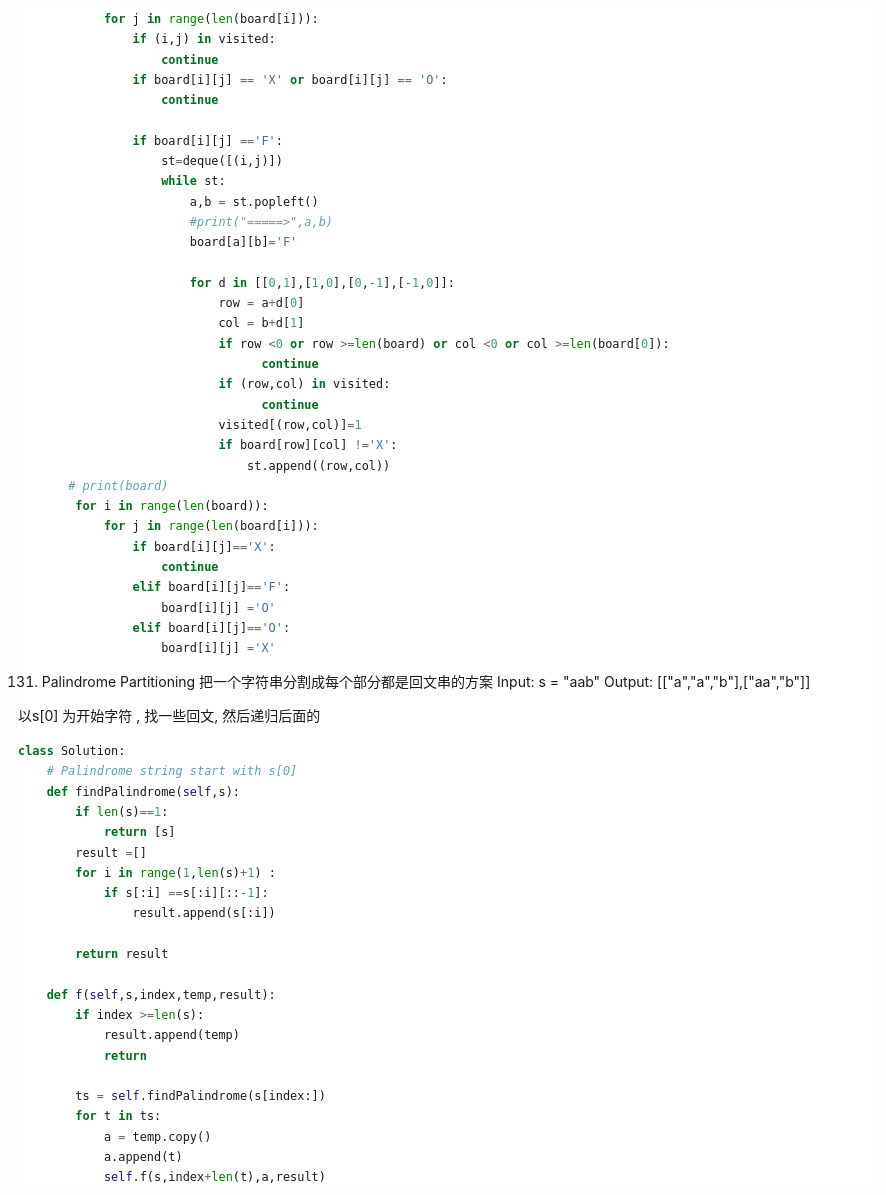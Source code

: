 ```py
            for j in range(len(board[i])):
                if (i,j) in visited:
                    continue
                if board[i][j] == 'X' or board[i][j] == 'O':
                    continue
                    
                if board[i][j] =='F':
                    st=deque([(i,j)])
                    while st:
                        a,b = st.popleft()
                        #print("=====>",a,b)
                        board[a][b]='F'
                        
                        for d in [[0,1],[1,0],[0,-1],[-1,0]]:
                            row = a+d[0]
                            col = b+d[1]
                            if row <0 or row >=len(board) or col <0 or col >=len(board[0]):
                                  continue
                            if (row,col) in visited:
                                  continue
                            visited[(row,col)]=1
                            if board[row][col] !='X':
                                st.append((row,col))
       # print(board)
        for i in range(len(board)):
            for j in range(len(board[i])):
                if board[i][j]=='X':
                    continue
                elif board[i][j]=='F':
                    board[i][j] ='O'
                elif board[i][j]=='O':
                    board[i][j] ='X'
```


131. Palindrome Partitioning
把一个字符串分割成每个部分都是回文串的方案
Input: s = "aab"
Output: [["a","a","b"],["aa","b"]]

以s[0] 为开始字符 , 找一些回文, 然后递归后面的
```py
class Solution:
    # Palindrome string start with s[0] 
    def findPalindrome(self,s):
        if len(s)==1:
            return [s]
        result =[]
        for i in range(1,len(s)+1) :
            if s[:i] ==s[:i][::-1]:
                result.append(s[:i])
        
        return result     
        
    def f(self,s,index,temp,result):
        if index >=len(s):
            result.append(temp)
            return
            
        ts = self.findPalindrome(s[index:])
        for t in ts:
            a = temp.copy()
            a.append(t)
            self.f(s,index+len(t),a,result)
```